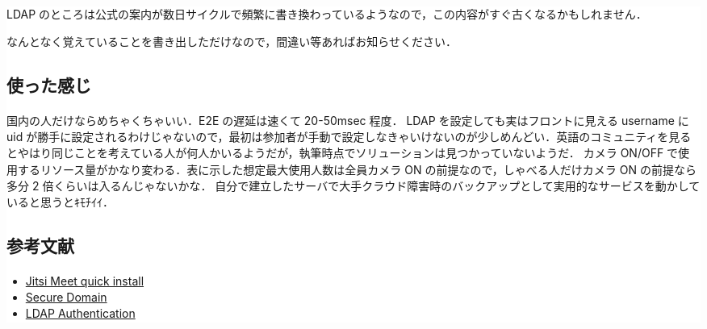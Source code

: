 LDAP のところは公式の案内が数日サイクルで頻繁に書き換わっているようなので，この内容がすぐ古くなるかもしれません．

なんとなく覚えていることを書き出しただけなので，間違い等あればお知らせください．

## 使った感じ

国内の人だけならめちゃくちゃいい．E2E の遅延は速くて 20-50msec 程度．
LDAP を設定しても実はフロントに見える username に uid が勝手に設定されるわけじゃないので，最初は参加者が手動で設定しなきゃいけないのが少しめんどい．英語のコミュニティを見るとやはり同じことを考えている人が何人かいるようだが，執筆時点でソリューションは見つかっていないようだ．
カメラ ON/OFF で使用するリソース量がかなり変わる．表に示した想定最大使用人数は全員カメラ ON の前提なので，しゃべる人だけカメラ ON の前提なら多分 2 倍くらいは入るんじゃないかな．
自分で建立したサーバで大手クラウド障害時のバックアップとして実用的なサービスを動かしていると思うとｷﾓﾁｲｲ．

## 参考文献

- [Jitsi Meet quick install](https://github.com/jitsi/jitsi-meet/blob/master/doc/quick-install.md)
- [Secure Domain](https://github.com/jitsi/jicofo#secure-domain)
- [LDAP Authentication](https://github.com/jitsi/jitsi-meet/wiki/LDAP-Authentication)
